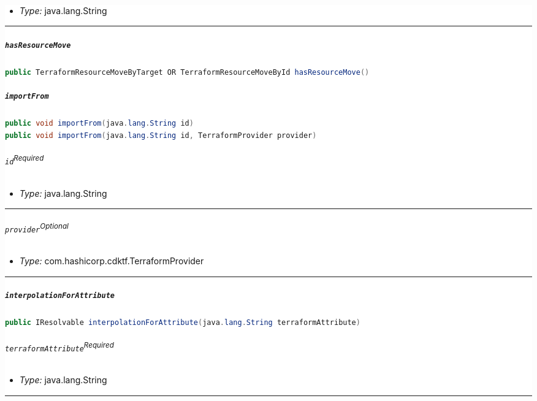 - *Type:* java.lang.String

---

##### `hasResourceMove` <a name="hasResourceMove" id="rhizo-co-terraform-provider-oci.dataintegrationWorkspaceApplicationTaskSchedule.DataintegrationWorkspaceApplicationTaskSchedule.hasResourceMove"></a>

```java
public TerraformResourceMoveByTarget OR TerraformResourceMoveById hasResourceMove()
```

##### `importFrom` <a name="importFrom" id="rhizo-co-terraform-provider-oci.dataintegrationWorkspaceApplicationTaskSchedule.DataintegrationWorkspaceApplicationTaskSchedule.importFrom"></a>

```java
public void importFrom(java.lang.String id)
public void importFrom(java.lang.String id, TerraformProvider provider)
```

###### `id`<sup>Required</sup> <a name="id" id="rhizo-co-terraform-provider-oci.dataintegrationWorkspaceApplicationTaskSchedule.DataintegrationWorkspaceApplicationTaskSchedule.importFrom.parameter.id"></a>

- *Type:* java.lang.String

---

###### `provider`<sup>Optional</sup> <a name="provider" id="rhizo-co-terraform-provider-oci.dataintegrationWorkspaceApplicationTaskSchedule.DataintegrationWorkspaceApplicationTaskSchedule.importFrom.parameter.provider"></a>

- *Type:* com.hashicorp.cdktf.TerraformProvider

---

##### `interpolationForAttribute` <a name="interpolationForAttribute" id="rhizo-co-terraform-provider-oci.dataintegrationWorkspaceApplicationTaskSchedule.DataintegrationWorkspaceApplicationTaskSchedule.interpolationForAttribute"></a>

```java
public IResolvable interpolationForAttribute(java.lang.String terraformAttribute)
```

###### `terraformAttribute`<sup>Required</sup> <a name="terraformAttribute" id="rhizo-co-terraform-provider-oci.dataintegrationWorkspaceApplicationTaskSchedule.DataintegrationWorkspaceApplicationTaskSchedule.interpolationForAttribute.parameter.terraformAttribute"></a>

- *Type:* java.lang.String

---
